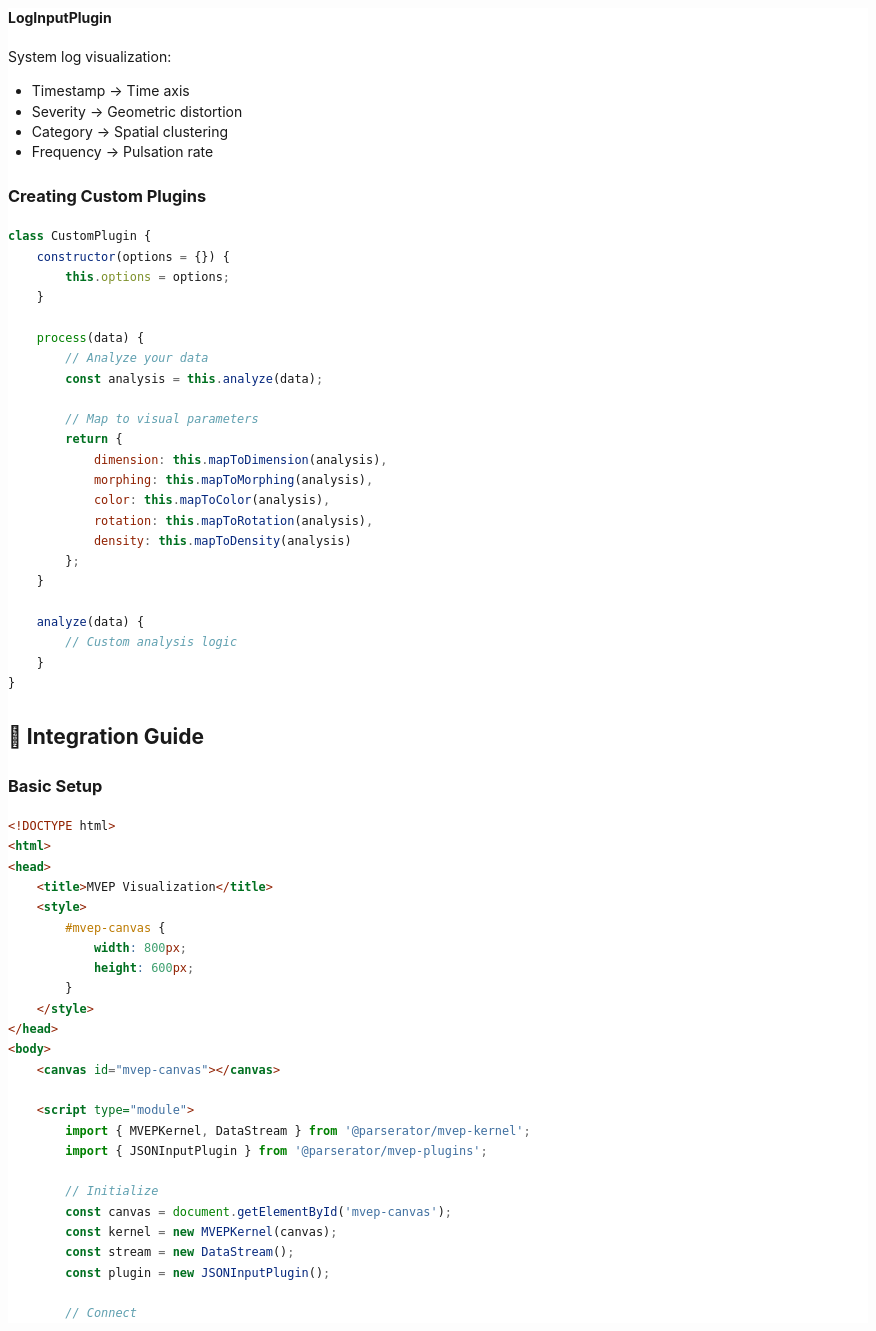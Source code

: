 #### **LogInputPlugin**
System log visualization:
- Timestamp → Time axis
- Severity → Geometric distortion
- Category → Spatial clustering
- Frequency → Pulsation rate

### **Creating Custom Plugins**
```javascript
class CustomPlugin {
    constructor(options = {}) {
        this.options = options;
    }
    
    process(data) {
        // Analyze your data
        const analysis = this.analyze(data);
        
        // Map to visual parameters
        return {
            dimension: this.mapToDimension(analysis),
            morphing: this.mapToMorphing(analysis),
            color: this.mapToColor(analysis),
            rotation: this.mapToRotation(analysis),
            density: this.mapToDensity(analysis)
        };
    }
    
    analyze(data) {
        // Custom analysis logic
    }
}
```

## 🔧 **Integration Guide**

### **Basic Setup**
```html
<!DOCTYPE html>
<html>
<head>
    <title>MVEP Visualization</title>
    <style>
        #mvep-canvas {
            width: 800px;
            height: 600px;
        }
    </style>
</head>
<body>
    <canvas id="mvep-canvas"></canvas>
    
    <script type="module">
        import { MVEPKernel, DataStream } from '@parserator/mvep-kernel';
        import { JSONInputPlugin } from '@parserator/mvep-plugins';
        
        // Initialize
        const canvas = document.getElementById('mvep-canvas');
        const kernel = new MVEPKernel(canvas);
        const stream = new DataStream();
        const plugin = new JSONInputPlugin();
        
        // Connect
```
